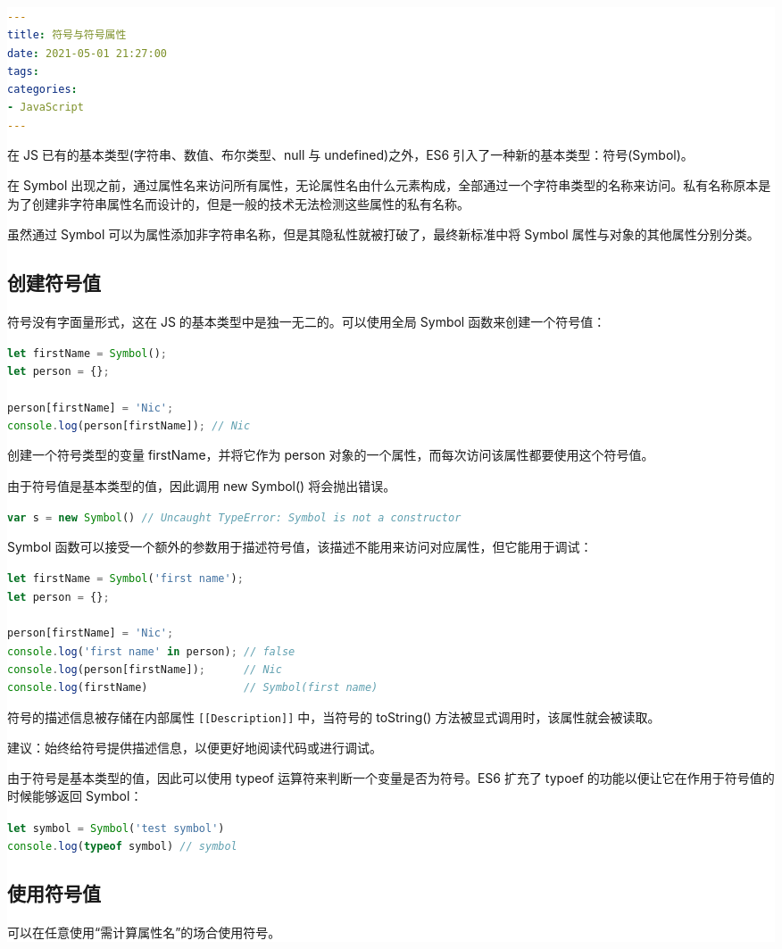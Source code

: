 ```yaml
---
title: 符号与符号属性
date: 2021-05-01 21:27:00
tags:
categories:
- JavaScript
---
```


在 JS 已有的基本类型(字符串、数值、布尔类型、null 与 undefined)之外，ES6 引入了一种新的基本类型：符号(Symbol)。

在 Symbol 出现之前，通过属性名来访问所有属性，无论属性名由什么元素构成，全部通过一个字符串类型的名称来访问。私有名称原本是为了创建非字符串属性名而设计的，但是一般的技术无法检测这些属性的私有名称。

虽然通过 Symbol 可以为属性添加非字符串名称，但是其隐私性就被打破了，最终新标准中将 Symbol 属性与对象的其他属性分别分类。


## 创建符号值
符号没有字面量形式，这在 JS 的基本类型中是独一无二的。可以使用全局 Symbol 函数来创建一个符号值：
```javascript
let firstName = Symbol();
let person = {};

person[firstName] = 'Nic';
console.log(person[firstName]); // Nic
```
创建一个符号类型的变量 firstName，并将它作为 person 对象的一个属性，而每次访问该属性都要使用这个符号值。

由于符号值是基本类型的值，因此调用 new Symbol() 将会抛出错误。
```javascript
var s = new Symbol() // Uncaught TypeError: Symbol is not a constructor
```
Symbol 函数可以接受一个额外的参数用于描述符号值，该描述不能用来访问对应属性，但它能用于调试：
```javascript
let firstName = Symbol('first name');
let person = {};

person[firstName] = 'Nic';
console.log('first name' in person); // false
console.log(person[firstName]);      // Nic
console.log(firstName)               // Symbol(first name)
```
符号的描述信息被存储在内部属性 `[[Description]]` 中，当符号的 toString() 方法被显式调用时，该属性就会被读取。

建议：始终给符号提供描述信息，以便更好地阅读代码或进行调试。

由于符号是基本类型的值，因此可以使用 typeof 运算符来判断一个变量是否为符号。ES6 扩充了 typoef 的功能以便让它在作用于符号值的时候能够返回 Symbol：
```javascript
let symbol = Symbol('test symbol')
console.log(typeof symbol) // symbol
```


## 使用符号值
可以在任意使用“需计算属性名”的场合使用符号。
